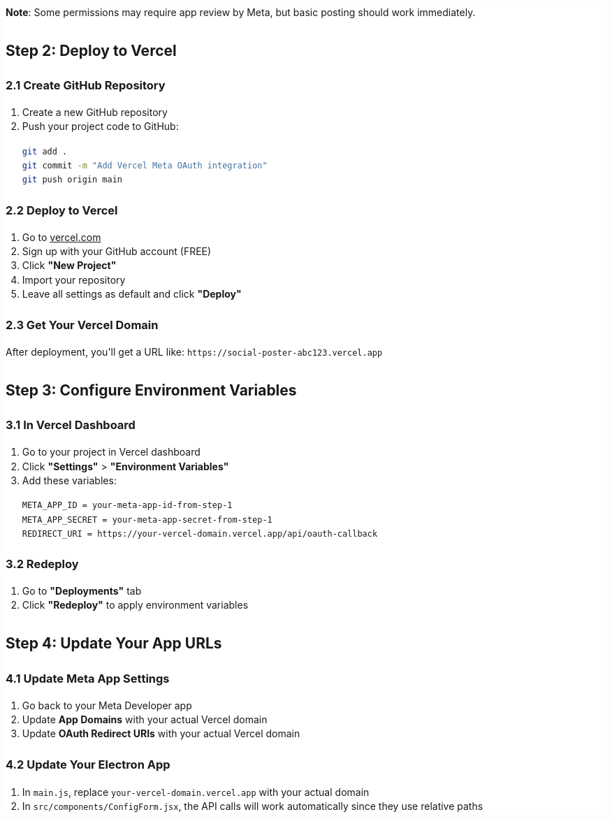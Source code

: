 **Note**: Some permissions may require app review by Meta, but basic posting should work immediately.

## Step 2: Deploy to Vercel

### 2.1 Create GitHub Repository
1. Create a new GitHub repository
2. Push your project code to GitHub:
   ```bash
   git add .
   git commit -m "Add Vercel Meta OAuth integration"
   git push origin main
   ```

### 2.2 Deploy to Vercel
1. Go to [vercel.com](https://vercel.com/)
2. Sign up with your GitHub account (FREE)
3. Click **"New Project"**
4. Import your repository
5. Leave all settings as default and click **"Deploy"**

### 2.3 Get Your Vercel Domain
After deployment, you'll get a URL like: `https://social-poster-abc123.vercel.app`

## Step 3: Configure Environment Variables

### 3.1 In Vercel Dashboard
1. Go to your project in Vercel dashboard
2. Click **"Settings"** > **"Environment Variables"**
3. Add these variables:
   ```
   META_APP_ID = your-meta-app-id-from-step-1
   META_APP_SECRET = your-meta-app-secret-from-step-1
   REDIRECT_URI = https://your-vercel-domain.vercel.app/api/oauth-callback
   ```

### 3.2 Redeploy
1. Go to **"Deployments"** tab
2. Click **"Redeploy"** to apply environment variables

## Step 4: Update Your App URLs

### 4.1 Update Meta App Settings
1. Go back to your Meta Developer app
2. Update **App Domains** with your actual Vercel domain
3. Update **OAuth Redirect URIs** with your actual Vercel domain

### 4.2 Update Your Electron App
1. In `main.js`, replace `your-vercel-domain.vercel.app` with your actual domain
2. In `src/components/ConfigForm.jsx`, the API calls will work automatically since they use relative paths
